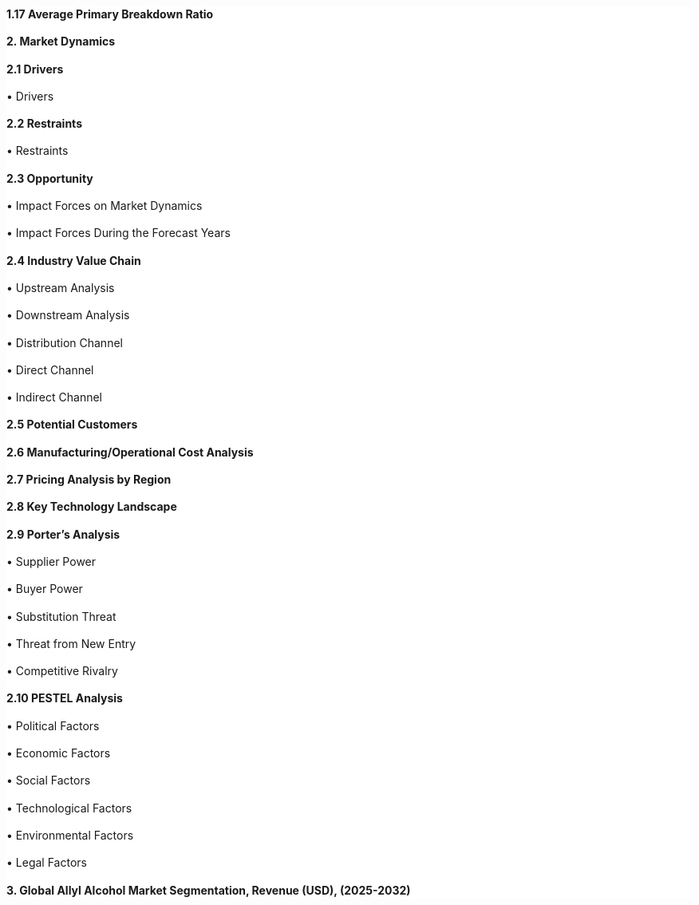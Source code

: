 <strong>1.17 Average Primary Breakdown Ratio</strong>

<strong>2. Market Dynamics</strong>

<strong>2.1 Drivers</strong>

• Drivers

<strong>2.2 Restraints</strong>

• Restraints

<strong>2.3 Opportunity</strong>

• Impact Forces on Market Dynamics

• Impact Forces During the Forecast Years

<strong>2.4 Industry Value Chain</strong>

• Upstream Analysis

• Downstream Analysis

• Distribution Channel

• Direct Channel

• Indirect Channel

<strong>2.5 Potential Customers</strong>

<strong>2.6 Manufacturing/Operational Cost Analysis</strong>

<strong>2.7 Pricing Analysis by Region</strong>

<strong>2.8 Key Technology Landscape</strong>

<strong>2.9 Porter’s Analysis</strong>

• Supplier Power

• Buyer Power

• Substitution Threat

• Threat from New Entry

• Competitive Rivalry

<strong>2.10 PESTEL Analysis</strong>

• Political Factors

• Economic Factors

• Social Factors

• Technological Factors

• Environmental Factors

• Legal Factors

<strong>3. Global Allyl Alcohol Market Segmentation, Revenue (USD), (2025-2032)</strong>

